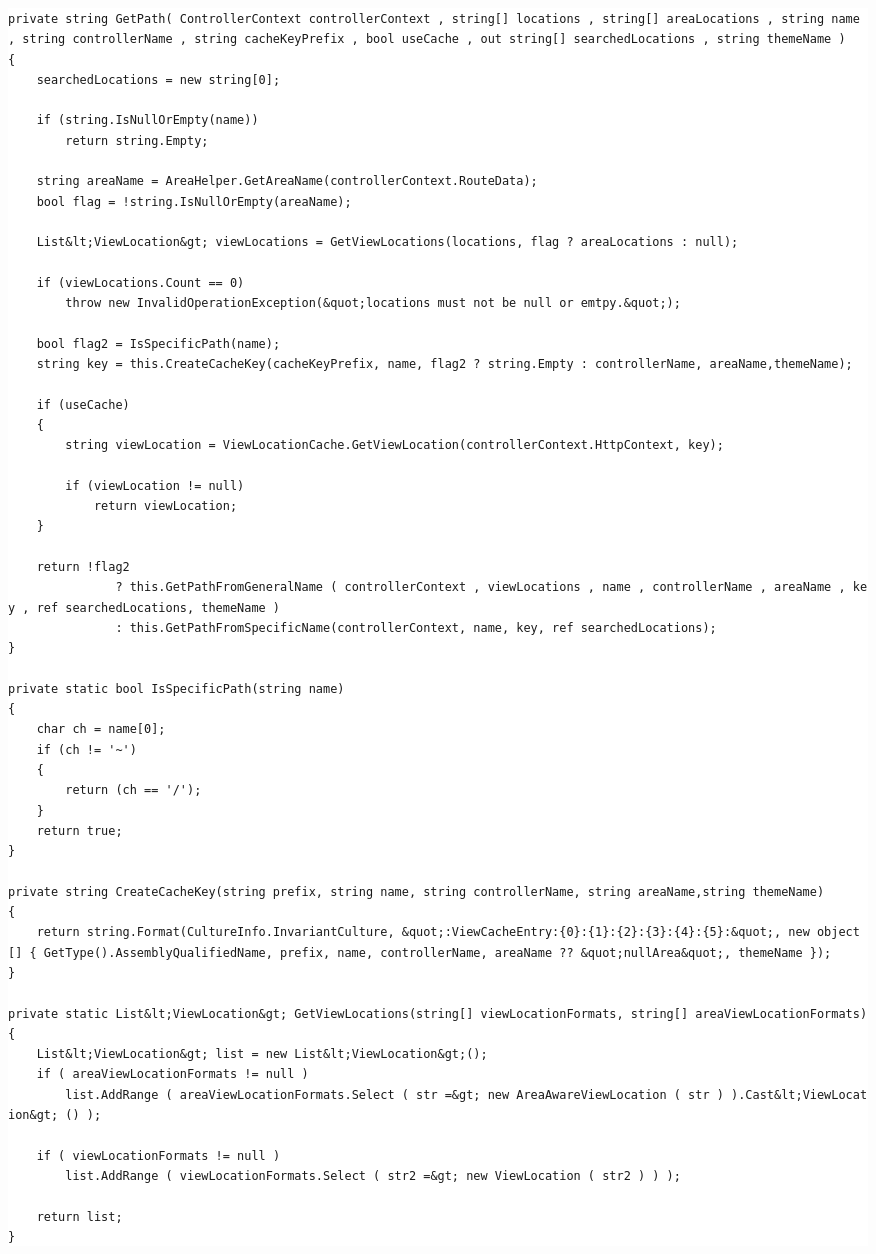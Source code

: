 
    private string GetPath( ControllerContext controllerContext , string[] locations , string[] areaLocations , string name , string controllerName , string cacheKeyPrefix , bool useCache , out string[] searchedLocations , string themeName )
    {
        searchedLocations = new string[0];
        
        if (string.IsNullOrEmpty(name))
            return string.Empty;
        
        string areaName = AreaHelper.GetAreaName(controllerContext.RouteData);
        bool flag = !string.IsNullOrEmpty(areaName);
        
        List&lt;ViewLocation&gt; viewLocations = GetViewLocations(locations, flag ? areaLocations : null);
        
        if (viewLocations.Count == 0)
            throw new InvalidOperationException(&quot;locations must not be null or emtpy.&quot;);
        
        bool flag2 = IsSpecificPath(name);
        string key = this.CreateCacheKey(cacheKeyPrefix, name, flag2 ? string.Empty : controllerName, areaName,themeName);
        
        if (useCache)
        {
            string viewLocation = ViewLocationCache.GetViewLocation(controllerContext.HttpContext, key);
        
            if (viewLocation != null)
                return viewLocation;
        }
        
        return !flag2
                   ? this.GetPathFromGeneralName ( controllerContext , viewLocations , name , controllerName , areaName , key , ref searchedLocations, themeName )
                   : this.GetPathFromSpecificName(controllerContext, name, key, ref searchedLocations);
    }

    private static bool IsSpecificPath(string name)
    {
        char ch = name[0];
        if (ch != '~')
        {
            return (ch == '/');
        }
        return true;
    }
    
    private string CreateCacheKey(string prefix, string name, string controllerName, string areaName,string themeName)
    {
        return string.Format(CultureInfo.InvariantCulture, &quot;:ViewCacheEntry:{0}:{1}:{2}:{3}:{4}:{5}:&quot;, new object[] { GetType().AssemblyQualifiedName, prefix, name, controllerName, areaName ?? &quot;nullArea&quot;, themeName });
    }

    private static List&lt;ViewLocation&gt; GetViewLocations(string[] viewLocationFormats, string[] areaViewLocationFormats)
    {
        List&lt;ViewLocation&gt; list = new List&lt;ViewLocation&gt;();
        if ( areaViewLocationFormats != null )
            list.AddRange ( areaViewLocationFormats.Select ( str =&gt; new AreaAwareViewLocation ( str ) ).Cast&lt;ViewLocation&gt; () );
        
        if ( viewLocationFormats != null )
            list.AddRange ( viewLocationFormats.Select ( str2 =&gt; new ViewLocation ( str2 ) ) );
        
        return list;
    }
